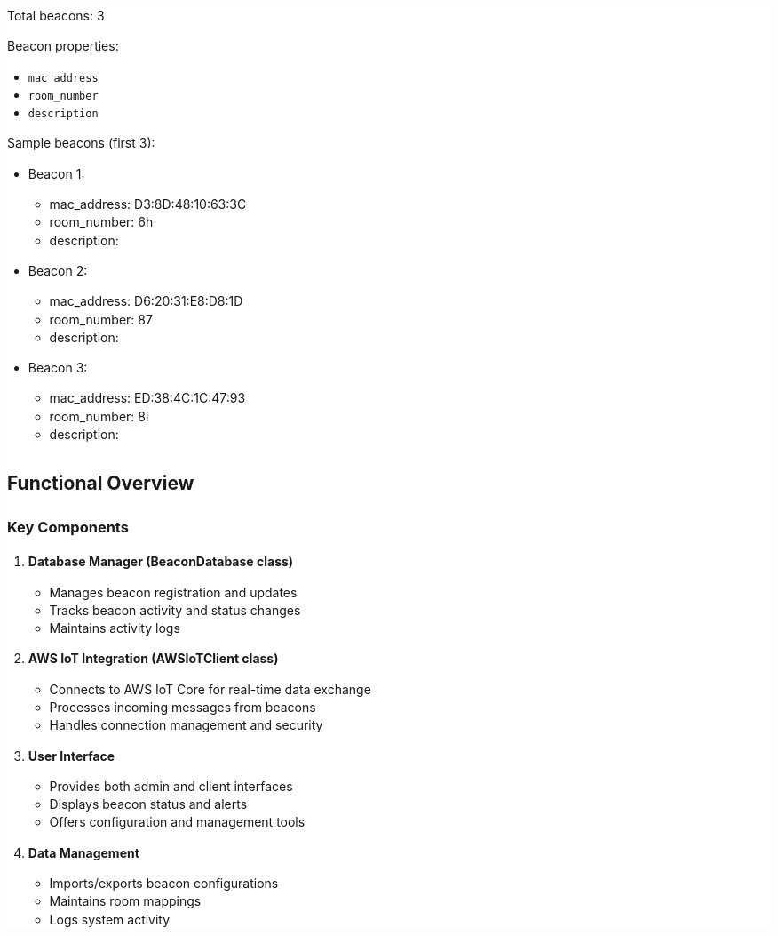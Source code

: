 Total beacons: 3

Beacon properties:
* `mac_address`
* `room_number`
* `description`

Sample beacons (first 3):
* Beacon 1:
  * mac_address: D3:8D:48:10:63:3C
  * room_number: 6h
  * description: 

* Beacon 2:
  * mac_address: D6:20:31:E8:D8:1D
  * room_number: 87
  * description: 

* Beacon 3:
  * mac_address: ED:38:4C:1C:47:93
  * room_number: 8i
  * description: 

## Functional Overview

### Key Components

1. **Database Manager (BeaconDatabase class)**
   - Manages beacon registration and updates
   - Tracks beacon activity and status changes
   - Maintains activity logs

2. **AWS IoT Integration (AWSIoTClient class)**
   - Connects to AWS IoT Core for real-time data exchange
   - Processes incoming messages from beacons
   - Handles connection management and security

3. **User Interface**
   - Provides both admin and client interfaces
   - Displays beacon status and alerts
   - Offers configuration and management tools

4. **Data Management**
   - Imports/exports beacon configurations
   - Maintains room mappings
   - Logs system activity

